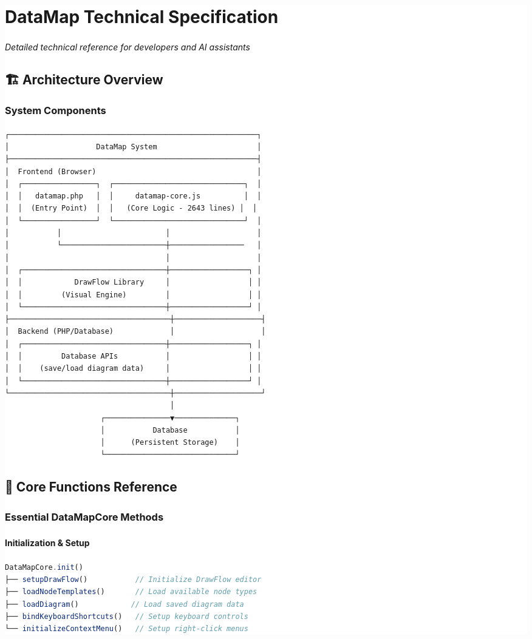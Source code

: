 # DataMap Technical Specification
*Detailed technical reference for developers and AI assistants*

## 🏗️ Architecture Overview

### System Components
```
┌─────────────────────────────────────────────────────────┐
│                    DataMap System                       │
├─────────────────────────────────────────────────────────┤
│  Frontend (Browser)                                     │
│  ┌─────────────────┐  ┌──────────────────────────────┐  │
│  │   datamap.php   │  │     datamap-core.js          │  │
│  │  (Entry Point)  │  │   (Core Logic - 2643 lines) │  │
│  └─────────────────┘  └──────────────────────────────┘  │
│           │                        │                    │
│           └────────────────────────┼─────────────────   │
│                                    │                    │
│  ┌─────────────────────────────────┼──────────────────┐ │
│  │            DrawFlow Library     │                  │ │
│  │         (Visual Engine)         │                  │ │
│  └─────────────────────────────────┼──────────────────┘ │
├─────────────────────────────────────┼────────────────────┤
│  Backend (PHP/Database)             │                    │
│  ┌─────────────────────────────────┼──────────────────┐ │
│  │         Database APIs           │                  │ │
│  │    (save/load diagram data)     │                  │ │
│  └─────────────────────────────────┼──────────────────┘ │
└─────────────────────────────────────┼────────────────────┘
                                      │
                      ┌───────────────▼──────────────┐
                      │           Database           │
                      │      (Persistent Storage)    │
                      └──────────────────────────────┘
```

## 🔧 Core Functions Reference

### Essential DataMapCore Methods

#### Initialization & Setup
```javascript
DataMapCore.init()
├── setupDrawFlow()           // Initialize DrawFlow editor
├── loadNodeTemplates()       // Load available node types
├── loadDiagram()            // Load saved diagram data
├── bindKeyboardShortcuts()   // Setup keyboard controls
└── initializeContextMenu()   // Setup right-click menus
```
